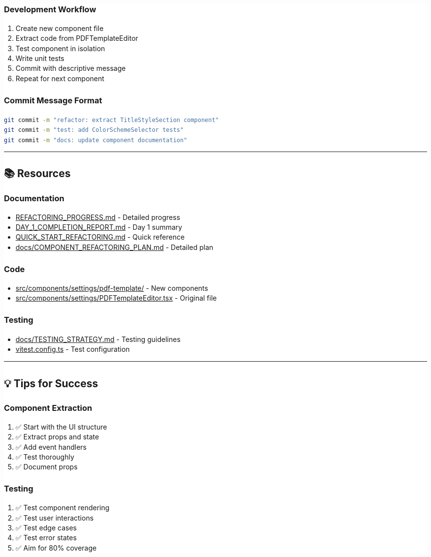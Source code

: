 ### Development Workflow
1. Create new component file
2. Extract code from PDFTemplateEditor
3. Test component in isolation
4. Write unit tests
5. Commit with descriptive message
6. Repeat for next component

### Commit Message Format
```bash
git commit -m "refactor: extract TitleStyleSection component"
git commit -m "test: add ColorSchemeSelector tests"
git commit -m "docs: update component documentation"
```

---

## 📚 Resources

### Documentation
- [REFACTORING_PROGRESS.md](REFACTORING_PROGRESS.md) - Detailed progress
- [DAY_1_COMPLETION_REPORT.md](DAY_1_COMPLETION_REPORT.md) - Day 1 summary
- [QUICK_START_REFACTORING.md](QUICK_START_REFACTORING.md) - Quick reference
- [docs/COMPONENT_REFACTORING_PLAN.md](docs/COMPONENT_REFACTORING_PLAN.md) - Detailed plan

### Code
- [src/components/settings/pdf-template/](src/components/settings/pdf-template/) - New components
- [src/components/settings/PDFTemplateEditor.tsx](src/components/settings/PDFTemplateEditor.tsx) - Original file

### Testing
- [docs/TESTING_STRATEGY.md](docs/TESTING_STRATEGY.md) - Testing guidelines
- [vitest.config.ts](vitest.config.ts) - Test configuration

---

## 💡 Tips for Success

### Component Extraction
1. ✅ Start with the UI structure
2. ✅ Extract props and state
3. ✅ Add event handlers
4. ✅ Test thoroughly
5. ✅ Document props

### Testing
1. ✅ Test component rendering
2. ✅ Test user interactions
3. ✅ Test edge cases
4. ✅ Test error states
5. ✅ Aim for 80% coverage
